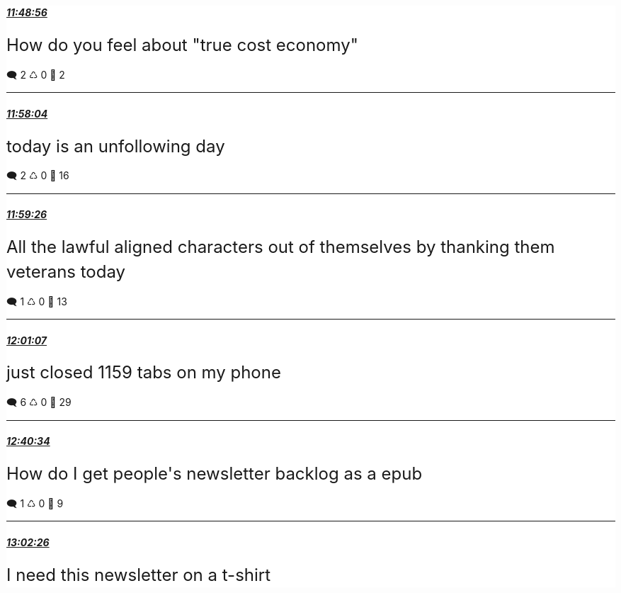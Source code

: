     
#### <a href = "https://twitter.com/deepfates/status/1458869369761673218">*11:48:56*</a>

<font size="5">How do you feel about "true cost economy"</font>



🗨️ 2 ♺ 0 🤍  2   

---
    
#### <a href = "https://twitter.com/deepfates/status/1458871665706872832">*11:58:04*</a>

<font size="5">today is an unfollowing day</font>



🗨️ 2 ♺ 0 🤍  16   

---
    
#### <a href = "https://twitter.com/deepfates/status/1458872011418124295">*11:59:26*</a>

<font size="5">All the lawful aligned characters out of themselves by thanking them veterans today</font>



🗨️ 1 ♺ 0 🤍  13   

---
    
#### <a href = "https://twitter.com/deepfates/status/1458872434086531077">*12:01:07*</a>

<font size="5">just closed 1159 tabs on my phone</font>



🗨️ 6 ♺ 0 🤍  29   

---
    
#### <a href = "https://twitter.com/deepfates/status/1458882362469756930">*12:40:34*</a>

<font size="5">How do I get people's newsletter backlog as a epub</font>



🗨️ 1 ♺ 0 🤍  9   

---
    
#### <a href = "https://twitter.com/deepfates/status/1458887866629730309">*13:02:26*</a>

<font size="5">I need this newsletter on a t-shirt</font>

